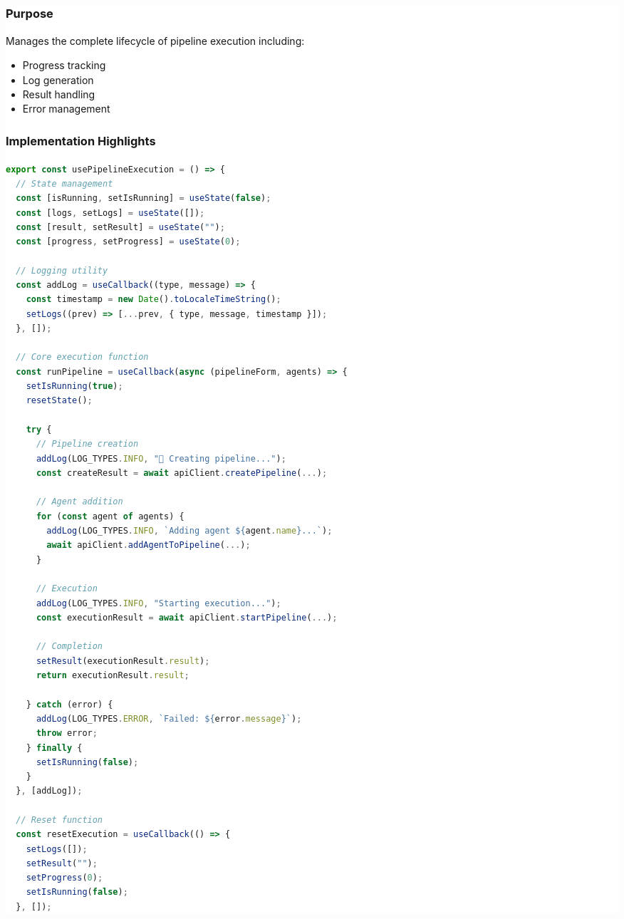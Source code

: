 ### Purpose

Manages the complete lifecycle of pipeline execution including:

- Progress tracking
- Log generation
- Result handling
- Error management

### Implementation Highlights

```javascript
export const usePipelineExecution = () => {
  // State management
  const [isRunning, setIsRunning] = useState(false);
  const [logs, setLogs] = useState([]);
  const [result, setResult] = useState("");
  const [progress, setProgress] = useState(0);

  // Logging utility
  const addLog = useCallback((type, message) => {
    const timestamp = new Date().toLocaleTimeString();
    setLogs((prev) => [...prev, { type, message, timestamp }]);
  }, []);

  // Core execution function
  const runPipeline = useCallback(async (pipelineForm, agents) => {
    setIsRunning(true);
    resetState();

    try {
      // Pipeline creation
      addLog(LOG_TYPES.INFO, "🚀 Creating pipeline...");
      const createResult = await apiClient.createPipeline(...);

      // Agent addition
      for (const agent of agents) {
        addLog(LOG_TYPES.INFO, `Adding agent ${agent.name}...`);
        await apiClient.addAgentToPipeline(...);
      }

      // Execution
      addLog(LOG_TYPES.INFO, "Starting execution...");
      const executionResult = await apiClient.startPipeline(...);

      // Completion
      setResult(executionResult.result);
      return executionResult.result;

    } catch (error) {
      addLog(LOG_TYPES.ERROR, `Failed: ${error.message}`);
      throw error;
    } finally {
      setIsRunning(false);
    }
  }, [addLog]);

  // Reset function
  const resetExecution = useCallback(() => {
    setLogs([]);
    setResult("");
    setProgress(0);
    setIsRunning(false);
  }, []);
```